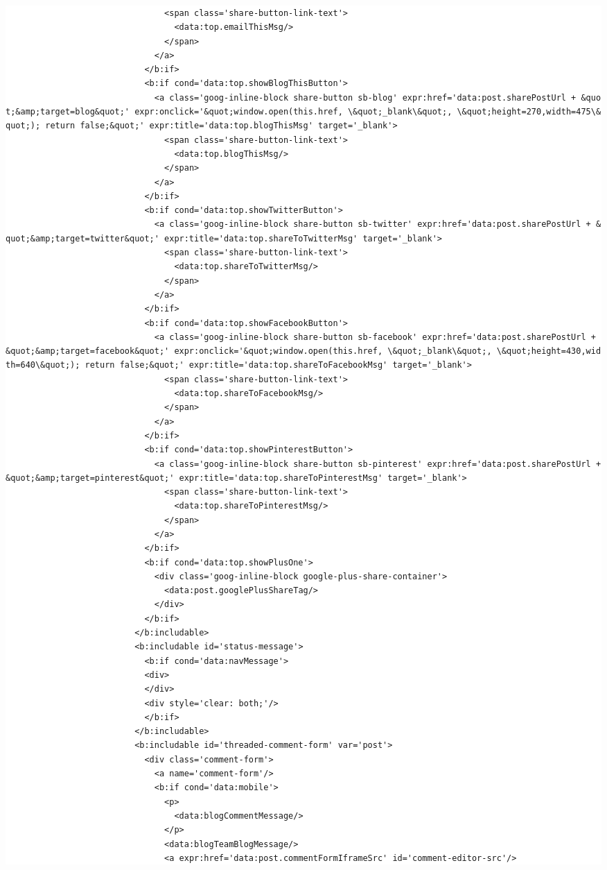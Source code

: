                                     <span class='share-button-link-text'>
                                      <data:top.emailThisMsg/>
                                    </span>
                                  </a>
                                </b:if>
                                <b:if cond='data:top.showBlogThisButton'>
                                  <a class='goog-inline-block share-button sb-blog' expr:href='data:post.sharePostUrl + &quot;&amp;target=blog&quot;' expr:onclick='&quot;window.open(this.href, \&quot;_blank\&quot;, \&quot;height=270,width=475\&quot;); return false;&quot;' expr:title='data:top.blogThisMsg' target='_blank'>
                                    <span class='share-button-link-text'>
                                      <data:top.blogThisMsg/>
                                    </span>
                                  </a>
                                </b:if>
                                <b:if cond='data:top.showTwitterButton'>
                                  <a class='goog-inline-block share-button sb-twitter' expr:href='data:post.sharePostUrl + &quot;&amp;target=twitter&quot;' expr:title='data:top.shareToTwitterMsg' target='_blank'>
                                    <span class='share-button-link-text'>
                                      <data:top.shareToTwitterMsg/>
                                    </span>
                                  </a>
                                </b:if>
                                <b:if cond='data:top.showFacebookButton'>
                                  <a class='goog-inline-block share-button sb-facebook' expr:href='data:post.sharePostUrl + &quot;&amp;target=facebook&quot;' expr:onclick='&quot;window.open(this.href, \&quot;_blank\&quot;, \&quot;height=430,width=640\&quot;); return false;&quot;' expr:title='data:top.shareToFacebookMsg' target='_blank'>
                                    <span class='share-button-link-text'>
                                      <data:top.shareToFacebookMsg/>
                                    </span>
                                  </a>
                                </b:if>
                                <b:if cond='data:top.showPinterestButton'>
                                  <a class='goog-inline-block share-button sb-pinterest' expr:href='data:post.sharePostUrl + &quot;&amp;target=pinterest&quot;' expr:title='data:top.shareToPinterestMsg' target='_blank'>
                                    <span class='share-button-link-text'>
                                      <data:top.shareToPinterestMsg/>
                                    </span>
                                  </a>
                                </b:if>
                                <b:if cond='data:top.showPlusOne'>
                                  <div class='goog-inline-block google-plus-share-container'>
                                    <data:post.googlePlusShareTag/>
                                  </div>
                                </b:if>
                              </b:includable>
                              <b:includable id='status-message'>
                                <b:if cond='data:navMessage'>
                                <div>
                                </div>
                                <div style='clear: both;'/>
                                </b:if>
                              </b:includable>
                              <b:includable id='threaded-comment-form' var='post'>
                                <div class='comment-form'>
                                  <a name='comment-form'/>
                                  <b:if cond='data:mobile'>
                                    <p>
                                      <data:blogCommentMessage/>
                                    </p>
                                    <data:blogTeamBlogMessage/>
                                    <a expr:href='data:post.commentFormIframeSrc' id='comment-editor-src'/>
